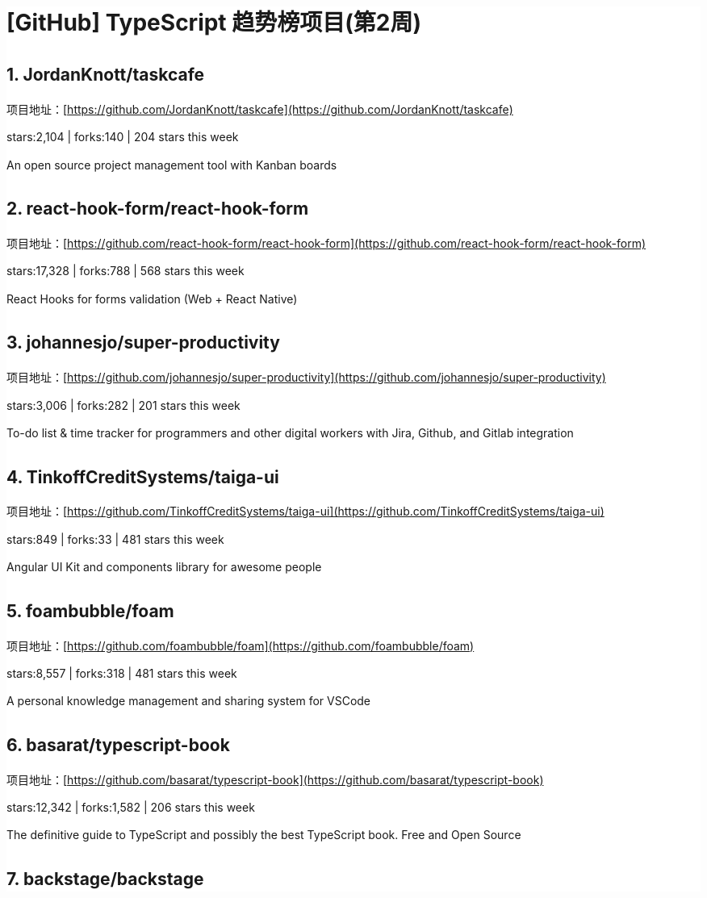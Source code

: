 # [GitHub] TypeScript 趋势榜项目(第2周)
## 1.  JordanKnott/taskcafe

项目地址：[https://github.com/JordanKnott/taskcafe](https://github.com/JordanKnott/taskcafe)

stars:2,104 | forks:140 | 204 stars this week 

An open source project management tool with Kanban boards

## 2.  react-hook-form/react-hook-form

项目地址：[https://github.com/react-hook-form/react-hook-form](https://github.com/react-hook-form/react-hook-form)

stars:17,328 | forks:788 | 568 stars this week 

React Hooks for forms validation (Web + React Native)

## 3.  johannesjo/super-productivity

项目地址：[https://github.com/johannesjo/super-productivity](https://github.com/johannesjo/super-productivity)

stars:3,006 | forks:282 | 201 stars this week 

To-do list & time tracker for programmers and other digital workers with Jira, Github, and Gitlab integration

## 4.  TinkoffCreditSystems/taiga-ui

项目地址：[https://github.com/TinkoffCreditSystems/taiga-ui](https://github.com/TinkoffCreditSystems/taiga-ui)

stars:849 | forks:33 | 481 stars this week 

Angular UI Kit and components library for awesome people

## 5.  foambubble/foam

项目地址：[https://github.com/foambubble/foam](https://github.com/foambubble/foam)

stars:8,557 | forks:318 | 481 stars this week 

A personal knowledge management and sharing system for VSCode

## 6.  basarat/typescript-book

项目地址：[https://github.com/basarat/typescript-book](https://github.com/basarat/typescript-book)

stars:12,342 | forks:1,582 | 206 stars this week 

The definitive guide to TypeScript and possibly the best TypeScript book. Free and Open Source

## 7.  backstage/backstage
